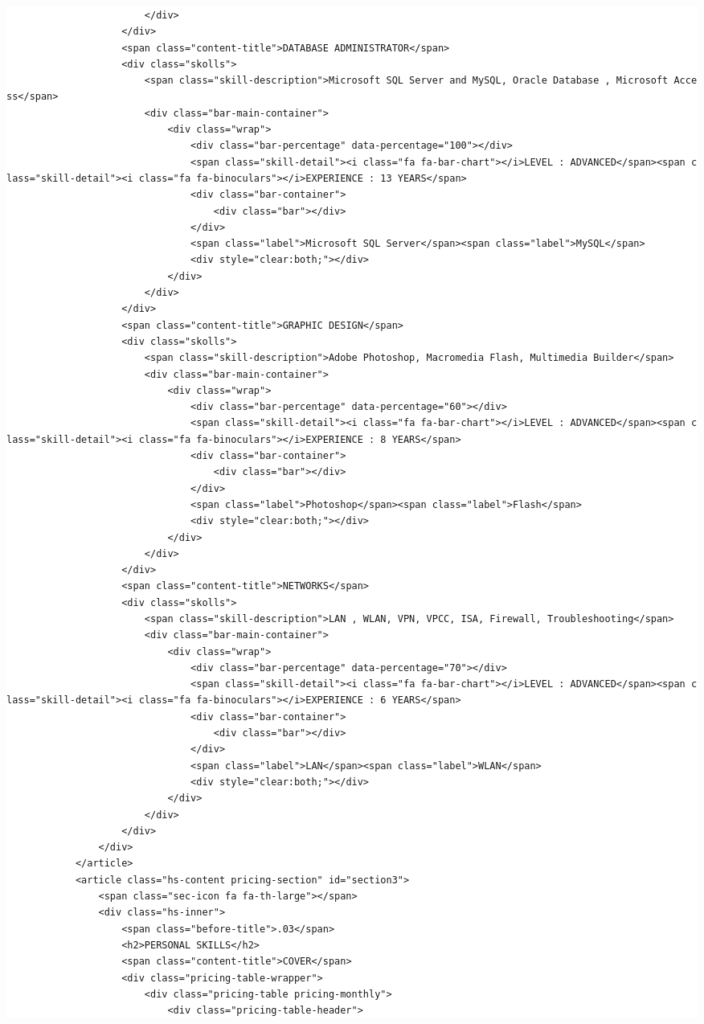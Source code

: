                             </div>
                        </div>
                        <span class="content-title">DATABASE ADMINISTRATOR</span>
                        <div class="skolls">
                            <span class="skill-description">Microsoft SQL Server and MySQL, Oracle Database , Microsoft Access</span>
                            <div class="bar-main-container">
                                <div class="wrap">
                                    <div class="bar-percentage" data-percentage="100"></div>
                                    <span class="skill-detail"><i class="fa fa-bar-chart"></i>LEVEL : ADVANCED</span><span class="skill-detail"><i class="fa fa-binoculars"></i>EXPERIENCE : 13 YEARS</span>
                                    <div class="bar-container">
                                        <div class="bar"></div>
                                    </div>
                                    <span class="label">Microsoft SQL Server</span><span class="label">MySQL</span>
                                    <div style="clear:both;"></div>
                                </div>
                            </div>
                        </div>
                        <span class="content-title">GRAPHIC DESIGN</span>
                        <div class="skolls">
                            <span class="skill-description">Adobe Photoshop, Macromedia Flash, Multimedia Builder</span>
                            <div class="bar-main-container">
                                <div class="wrap">
                                    <div class="bar-percentage" data-percentage="60"></div>
                                    <span class="skill-detail"><i class="fa fa-bar-chart"></i>LEVEL : ADVANCED</span><span class="skill-detail"><i class="fa fa-binoculars"></i>EXPERIENCE : 8 YEARS</span>
                                    <div class="bar-container">
                                        <div class="bar"></div>
                                    </div>
                                    <span class="label">Photoshop</span><span class="label">Flash</span>
                                    <div style="clear:both;"></div>
                                </div>
                            </div>
                        </div>
                        <span class="content-title">NETWORKS</span>
                        <div class="skolls">
                            <span class="skill-description">LAN , WLAN, VPN, VPCC, ISA, Firewall, Troubleshooting</span>
                            <div class="bar-main-container">
                                <div class="wrap">
                                    <div class="bar-percentage" data-percentage="70"></div>
                                    <span class="skill-detail"><i class="fa fa-bar-chart"></i>LEVEL : ADVANCED</span><span class="skill-detail"><i class="fa fa-binoculars"></i>EXPERIENCE : 6 YEARS</span>
                                    <div class="bar-container">
                                        <div class="bar"></div>
                                    </div>
                                    <span class="label">LAN</span><span class="label">WLAN</span>
                                    <div style="clear:both;"></div>
                                </div>
                            </div>
                        </div>
                    </div>
                </article>
                <article class="hs-content pricing-section" id="section3">
                    <span class="sec-icon fa fa-th-large"></span>
                    <div class="hs-inner">
                        <span class="before-title">.03</span>
                        <h2>PERSONAL SKILLS</h2>
                        <span class="content-title">COVER</span>
                        <div class="pricing-table-wrapper">
                            <div class="pricing-table pricing-monthly">
                                <div class="pricing-table-header">